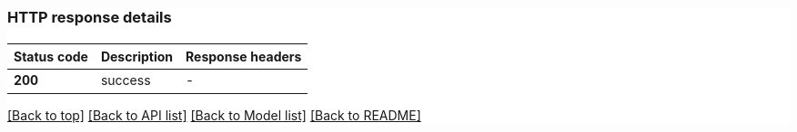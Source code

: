 
### HTTP response details
| Status code | Description | Response headers |
|-------------|-------------|------------------|
**200** | success |  -  |

[[Back to top]](#) [[Back to API list]](README.md#documentation-for-api-endpoints) [[Back to Model list]](README.md#documentation-for-models) [[Back to README]](README.md)


